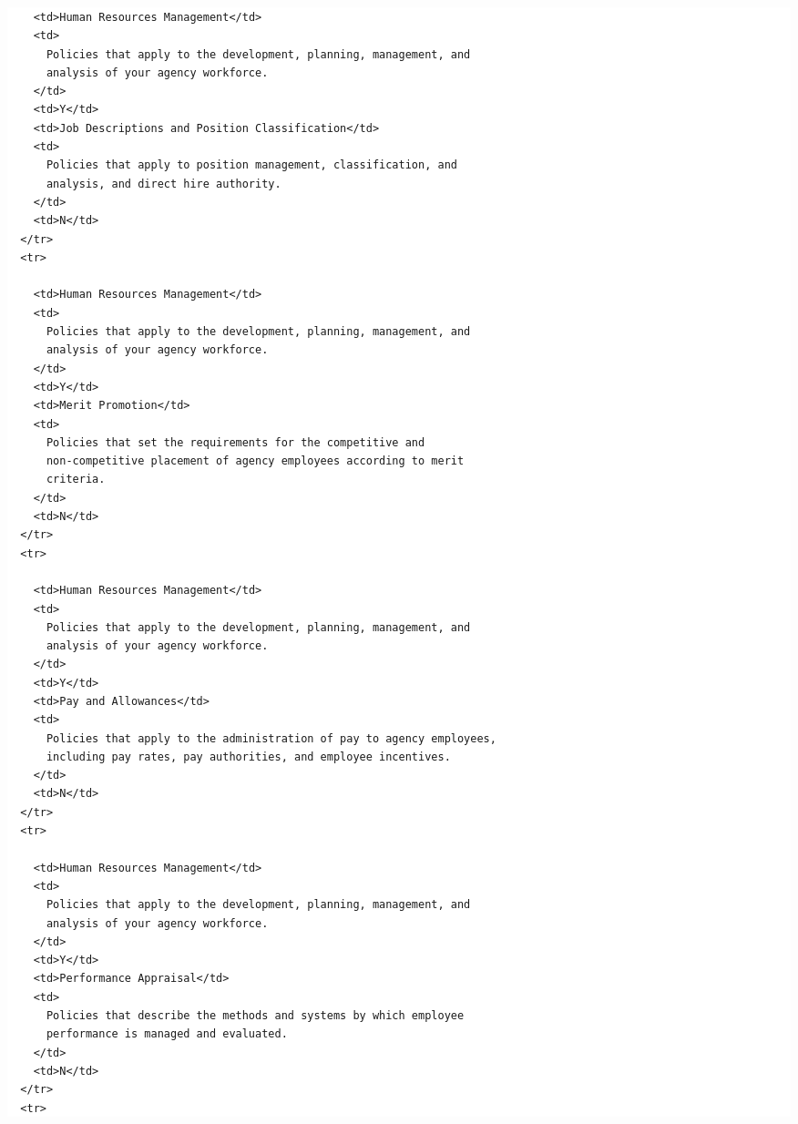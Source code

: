         <td>Human Resources Management</td>
        <td>
          Policies that apply to the development, planning, management, and
          analysis of your agency workforce.
        </td>
        <td>Y</td>
        <td>Job Descriptions and Position Classification</td>
        <td>
          Policies that apply to position management, classification, and
          analysis, and direct hire authority.
        </td>
        <td>N</td>
      </tr>
      <tr>
    
        <td>Human Resources Management</td>
        <td>
          Policies that apply to the development, planning, management, and
          analysis of your agency workforce.
        </td>
        <td>Y</td>
        <td>Merit Promotion</td>
        <td>
          Policies that set the requirements for the competitive and
          non-competitive placement of agency employees according to merit
          criteria.
        </td>
        <td>N</td>
      </tr>
      <tr>
    
        <td>Human Resources Management</td>
        <td>
          Policies that apply to the development, planning, management, and
          analysis of your agency workforce.
        </td>
        <td>Y</td>
        <td>Pay and Allowances</td>
        <td>
          Policies that apply to the administration of pay to agency employees,
          including pay rates, pay authorities, and employee incentives.
        </td>
        <td>N</td>
      </tr>
      <tr>
    
        <td>Human Resources Management</td>
        <td>
          Policies that apply to the development, planning, management, and
          analysis of your agency workforce.
        </td>
        <td>Y</td>
        <td>Performance Appraisal</td>
        <td>
          Policies that describe the methods and systems by which employee
          performance is managed and evaluated.
        </td>
        <td>N</td>
      </tr>
      <tr>
    